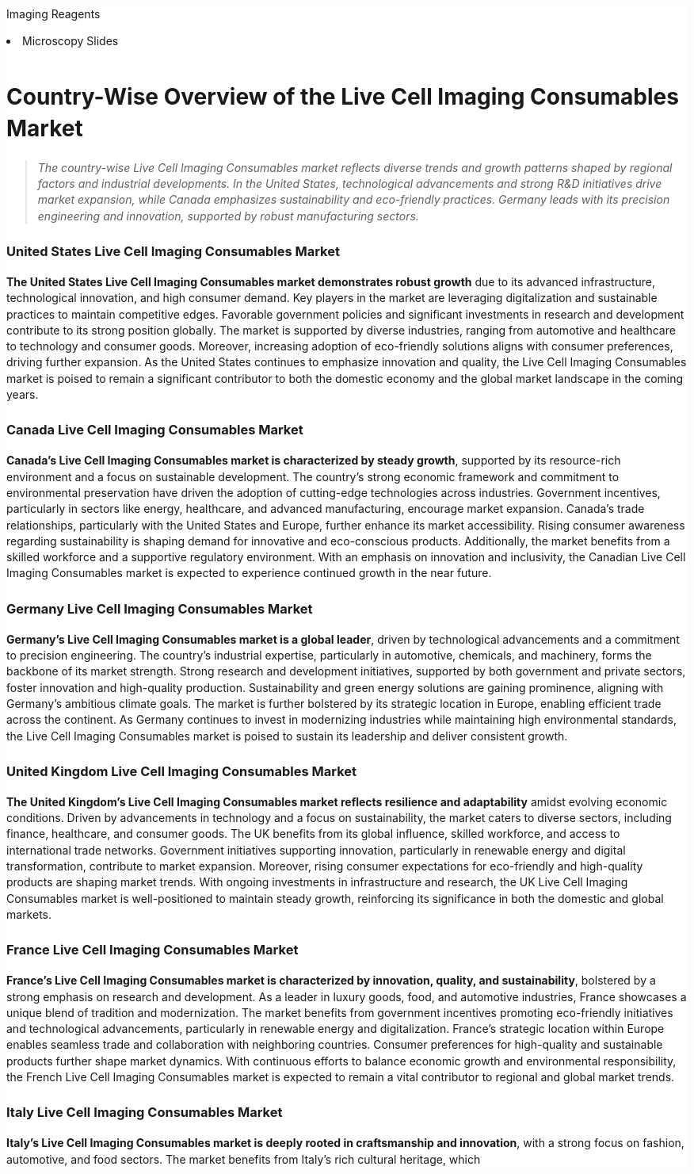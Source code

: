 Imaging Reagents</li><li> Microscopy Slides</li></ul><h1><span class="">Country-Wise Overview of the Live Cell Imaging Consumables Market<br /></span></h1><blockquote><p><em><span class="">The country-wise Live Cell Imaging Consumables market reflects diverse trends and growth patterns shaped by regional factors and industrial developments. In the United States, technological advancements and strong R&amp;D initiatives drive market expansion, while Canada emphasizes sustainability and eco-friendly practices. Germany leads with its precision engineering and innovation, supported by robust manufacturing sectors.</span></em></p></blockquote><h3><strong>United States Live Cell Imaging Consumables Market</strong></h3><p><strong>The United States Live Cell Imaging Consumables market demonstrates robust growth</strong> due to its advanced infrastructure, technological innovation, and high consumer demand. Key players in the market are leveraging digitalization and sustainable practices to maintain competitive edges. Favorable government policies and significant investments in research and development contribute to its strong position globally. The market is supported by diverse industries, ranging from automotive and healthcare to technology and consumer goods. Moreover, increasing adoption of eco-friendly solutions aligns with consumer preferences, driving further expansion. As the United States continues to emphasize innovation and quality, the Live Cell Imaging Consumables market is poised to remain a significant contributor to both the domestic economy and the global market landscape in the coming years.</p><h3><strong>Canada Live Cell Imaging Consumables Market</strong></h3><p><strong>Canada&rsquo;s Live Cell Imaging Consumables market is characterized by steady growth</strong>, supported by its resource-rich environment and a focus on sustainable development. The country&rsquo;s strong economic framework and commitment to environmental preservation have driven the adoption of cutting-edge technologies across industries. Government incentives, particularly in sectors like energy, healthcare, and advanced manufacturing, encourage market expansion. Canada&rsquo;s trade relationships, particularly with the United States and Europe, further enhance its market accessibility. Rising consumer awareness regarding sustainability is shaping demand for innovative and eco-conscious products. Additionally, the market benefits from a skilled workforce and a supportive regulatory environment. With an emphasis on innovation and inclusivity, the Canadian Live Cell Imaging Consumables market is expected to experience continued growth in the near future.</p><h3><strong>Germany Live Cell Imaging Consumables Market</strong></h3><p><strong>Germany&rsquo;s Live Cell Imaging Consumables market is a global leader</strong>, driven by technological advancements and a commitment to precision engineering. The country&rsquo;s industrial expertise, particularly in automotive, chemicals, and machinery, forms the backbone of its market strength. Strong research and development initiatives, supported by both government and private sectors, foster innovation and high-quality production. Sustainability and green energy solutions are gaining prominence, aligning with Germany&rsquo;s ambitious climate goals. The market is further bolstered by its strategic location in Europe, enabling efficient trade across the continent. As Germany continues to invest in modernizing industries while maintaining high environmental standards, the Live Cell Imaging Consumables market is poised to sustain its leadership and deliver consistent growth.</p><h3><strong>United Kingdom Live Cell Imaging Consumables Market</strong></h3><p><strong>The United Kingdom&rsquo;s Live Cell Imaging Consumables market reflects resilience and adaptability</strong> amidst evolving economic conditions. Driven by advancements in technology and a focus on sustainability, the market caters to diverse sectors, including finance, healthcare, and consumer goods. The UK benefits from its global influence, skilled workforce, and access to international trade networks. Government initiatives supporting innovation, particularly in renewable energy and digital transformation, contribute to market expansion. Moreover, rising consumer expectations for eco-friendly and high-quality products are shaping market trends. With ongoing investments in infrastructure and research, the UK Live Cell Imaging Consumables market is well-positioned to maintain steady growth, reinforcing its significance in both the domestic and global markets.</p><h3><strong>France Live Cell Imaging Consumables Market</strong></h3><p><strong>France&rsquo;s Live Cell Imaging Consumables market is characterized by innovation, quality, and sustainability</strong>, bolstered by a strong emphasis on research and development. As a leader in luxury goods, food, and automotive industries, France showcases a unique blend of tradition and modernization. The market benefits from government incentives promoting eco-friendly initiatives and technological advancements, particularly in renewable energy and digitalization. France&rsquo;s strategic location within Europe enables seamless trade and collaboration with neighboring countries. Consumer preferences for high-quality and sustainable products further shape market dynamics. With continuous efforts to balance economic growth and environmental responsibility, the French Live Cell Imaging Consumables market is expected to remain a vital contributor to regional and global market trends.</p><h3><strong>Italy Live Cell Imaging Consumables Market</strong></h3><p><strong>Italy&rsquo;s Live Cell Imaging Consumables market is deeply rooted in craftsmanship and innovation</strong>, with a strong focus on fashion, automotive, and food sectors. The market benefits from Italy&rsquo;s rich cultural heritage, which